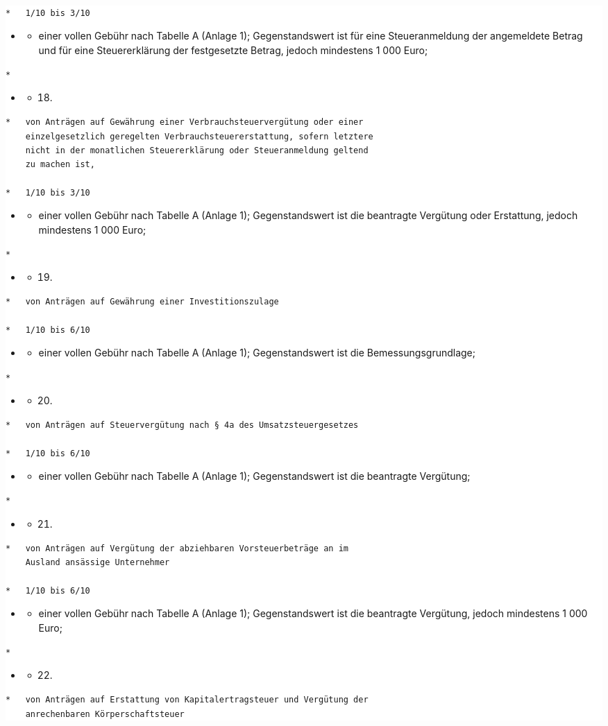     *   1/10 bis 3/10


*    *   einer vollen Gebühr nach Tabelle A (Anlage 1); Gegenstandswert ist für
        eine Steueranmeldung der angemeldete Betrag und für eine
        Steuererklärung der festgesetzte Betrag, jedoch mindestens 1 000 Euro;

    *

*    *   18.

    *   von Anträgen auf Gewährung einer Verbrauchsteuervergütung oder einer
        einzelgesetzlich geregelten Verbrauchsteuererstattung, sofern letztere
        nicht in der monatlichen Steuererklärung oder Steueranmeldung geltend
        zu machen ist,

    *   1/10 bis 3/10


*    *   einer vollen Gebühr nach Tabelle A (Anlage 1); Gegenstandswert ist die
        beantragte Vergütung oder Erstattung, jedoch mindestens 1 000 Euro;

    *

*    *   19.

    *   von Anträgen auf Gewährung einer Investitionszulage

    *   1/10 bis 6/10


*    *   einer vollen Gebühr nach Tabelle A (Anlage 1); Gegenstandswert ist die
        Bemessungsgrundlage;

    *

*    *   20.

    *   von Anträgen auf Steuervergütung nach § 4a des Umsatzsteuergesetzes

    *   1/10 bis 6/10


*    *   einer vollen Gebühr nach Tabelle A (Anlage 1); Gegenstandswert ist die
        beantragte Vergütung;

    *

*    *   21.

    *   von Anträgen auf Vergütung der abziehbaren Vorsteuerbeträge an im
        Ausland ansässige Unternehmer

    *   1/10 bis 6/10


*    *   einer vollen Gebühr nach Tabelle A (Anlage 1); Gegenstandswert ist die
        beantragte Vergütung, jedoch mindestens 1 000 Euro;

    *

*    *   22.

    *   von Anträgen auf Erstattung von Kapitalertragsteuer und Vergütung der
        anrechenbaren Körperschaftsteuer
